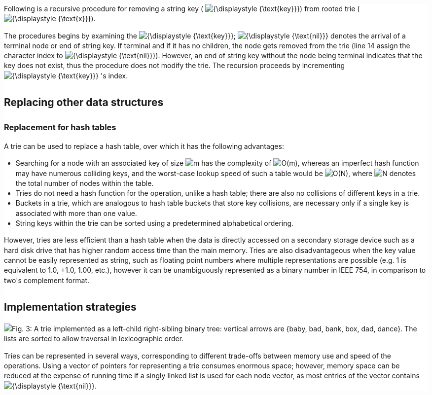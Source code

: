 Following is a recursive procedure for removing a string key (  ![{\displaystyle {\text{key}}}](https://wikimedia.org/api/rest_v1/media/math/render/svg/cc268562460c208c54914d6659d7ca87231c4770)) from rooted trie (  ![{\displaystyle {\text{x}}}](https://wikimedia.org/api/rest_v1/media/math/render/svg/c2a4fbdc25a6c0296d5c0e28e9548e17558882dc)).

The procedures begins by examining the  ![{\displaystyle {\text{key}}}](https://wikimedia.org/api/rest_v1/media/math/render/svg/cc268562460c208c54914d6659d7ca87231c4770);  ![{\displaystyle {\text{nil}}}](https://wikimedia.org/api/rest_v1/media/math/render/svg/1bed082db02b6e83a9bc91a2059ba56ff20860ed) denotes the arrival of a terminal node or end of string key. If terminal and if it has no children, the node gets removed from the trie (line 14 assign the character index to  ![{\displaystyle {\text{nil}}}](https://wikimedia.org/api/rest_v1/media/math/render/svg/1bed082db02b6e83a9bc91a2059ba56ff20860ed)). However, an end of string key without the node being terminal indicates that the key does not exist, thus the procedure does not modify the trie. The recursion proceeds by incrementing  ![{\displaystyle {\text{key}}}](https://wikimedia.org/api/rest_v1/media/math/render/svg/cc268562460c208c54914d6659d7ca87231c4770) 's index.

Replacing other data structures
-------------------------------

### Replacement for hash tables

A trie can be used to replace a hash table, over which it has the following advantages:

*   Searching for a node with an associated key of size  ![m](https://wikimedia.org/api/rest_v1/media/math/render/svg/0a07d98bb302f3856cbabc47b2b9016692e3f7bc) has the complexity of  ![O(m)](https://wikimedia.org/api/rest_v1/media/math/render/svg/a0ffd498cf521ce19814e6b7053f1f8ebb1d3c88), whereas an imperfect hash function may have numerous colliding keys, and the worst-case lookup speed of such a table would be  ![O(N)](https://wikimedia.org/api/rest_v1/media/math/render/svg/78484c5c26cfc97bb3b915418caa09454421e80b), where  ![N](https://wikimedia.org/api/rest_v1/media/math/render/svg/f5e3890c981ae85503089652feb48b191b57aae3) denotes the total number of nodes within the table.
*   Tries do not need a hash function for the operation, unlike a hash table; there are also no collisions of different keys in a trie.
*   Buckets in a trie, which are analogous to hash table buckets that store key collisions, are necessary only if a single key is associated with more than one value.
*   String keys within the trie can be sorted using a predetermined alphabetical ordering.

However, tries are less efficient than a hash table when the data is directly accessed on a secondary storage device such as a hard disk drive that has higher random access time than the main memory. Tries are also disadvantageous when the key value cannot be easily represented as string, such as floating point numbers where multiple representations are possible (e.g. 1 is equivalent to 1.0, +1.0, 1.00, etc.), however it can be unambiguously represented as a binary number in IEEE 754, in comparison to two's complement format.

Implementation strategies
-------------------------

![](//upload.wikimedia.org/wikipedia/commons/thumb/5/5d/Pointer_implementation_of_a_trie.svg/220px-Pointer_implementation_of_a_trie.svg.png)Fig. 3: A trie implemented as a left-child right-sibling binary tree: vertical arrows are {baby, bad, bank, box, dad, dance}. The lists are sorted to allow traversal in lexicographic order.

Tries can be represented in several ways, corresponding to different trade-offs between memory use and speed of the operations. Using a vector of pointers for representing a trie consumes enormous space; however, memory space can be reduced at the expense of running time if a singly linked list is used for each node vector, as most entries of the vector contains  ![{\displaystyle {\text{nil}}}](https://wikimedia.org/api/rest_v1/media/math/render/svg/1bed082db02b6e83a9bc91a2059ba56ff20860ed).
